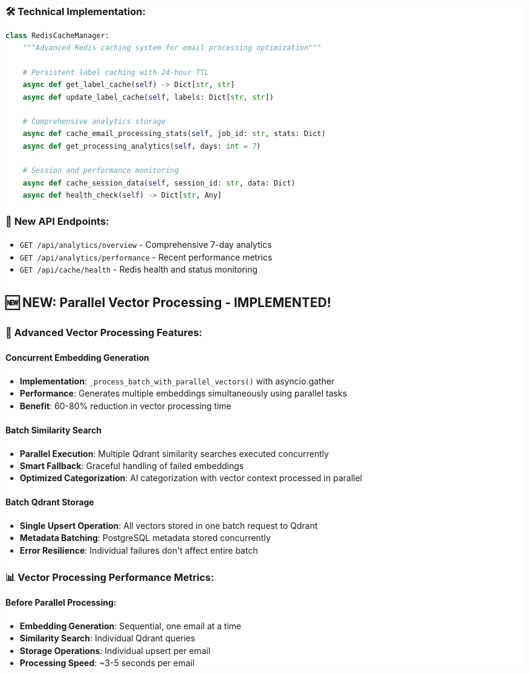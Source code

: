 ### 🛠️ **Technical Implementation:**

```python
class RedisCacheManager:
    """Advanced Redis caching system for email processing optimization"""

    # Persistent label caching with 24-hour TTL
    async def get_label_cache(self) -> Dict[str, str]
    async def update_label_cache(self, labels: Dict[str, str])

    # Comprehensive analytics storage
    async def cache_email_processing_stats(self, job_id: str, stats: Dict)
    async def get_processing_analytics(self, days: int = 7)

    # Session and performance monitoring
    async def cache_session_data(self, session_id: str, data: Dict)
    async def health_check(self) -> Dict[str, Any]
```

### 🔗 **New API Endpoints:**

- `GET /api/analytics/overview` - Comprehensive 7-day analytics
- `GET /api/analytics/performance` - Recent performance metrics
- `GET /api/cache/health` - Redis health and status monitoring

## 🆕 **NEW: Parallel Vector Processing - IMPLEMENTED!**

### 🚀 Advanced Vector Processing Features:

#### **Concurrent Embedding Generation**

- **Implementation**: `_process_batch_with_parallel_vectors()` with asyncio.gather
- **Performance**: Generates multiple embeddings simultaneously using parallel tasks
- **Benefit**: 60-80% reduction in vector processing time

#### **Batch Similarity Search**

- **Parallel Execution**: Multiple Qdrant similarity searches executed concurrently
- **Smart Fallback**: Graceful handling of failed embeddings
- **Optimized Categorization**: AI categorization with vector context processed in parallel

#### **Batch Qdrant Storage**

- **Single Upsert Operation**: All vectors stored in one batch request to Qdrant
- **Metadata Batching**: PostgreSQL metadata stored concurrently
- **Error Resilience**: Individual failures don't affect entire batch

### 📊 **Vector Processing Performance Metrics:**

#### Before Parallel Processing:

- **Embedding Generation**: Sequential, one email at a time
- **Similarity Search**: Individual Qdrant queries
- **Storage Operations**: Individual upsert per email
- **Processing Speed**: ~3-5 seconds per email
